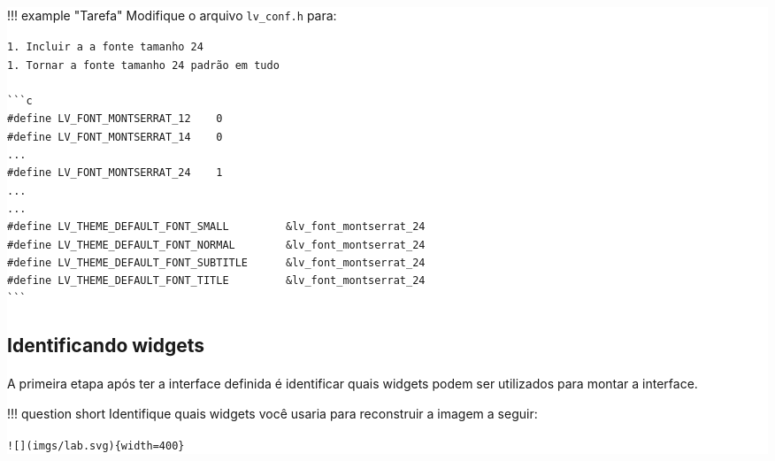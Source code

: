 !!! example "Tarefa"
    Modifique o arquivo `lv_conf.h` para:
    
    1. Incluir a a fonte tamanho 24
    1. Tornar a fonte tamanho 24 padrão em tudo
    
    ```c
    #define LV_FONT_MONTSERRAT_12    0
    #define LV_FONT_MONTSERRAT_14    0
    ...
    #define LV_FONT_MONTSERRAT_24    1
    ...
    ...
    #define LV_THEME_DEFAULT_FONT_SMALL         &lv_font_montserrat_24
    #define LV_THEME_DEFAULT_FONT_NORMAL        &lv_font_montserrat_24
    #define LV_THEME_DEFAULT_FONT_SUBTITLE      &lv_font_montserrat_24
    #define LV_THEME_DEFAULT_FONT_TITLE         &lv_font_montserrat_24
    ```

## Identificando widgets

A primeira etapa após ter a interface definida é identificar quais widgets podem ser utilizados para montar a interface. 

!!! question short
    Identifique quais widgets você usaria para reconstruir a imagem a seguir:
    
    ![](imgs/lab.svg){width=400}
    